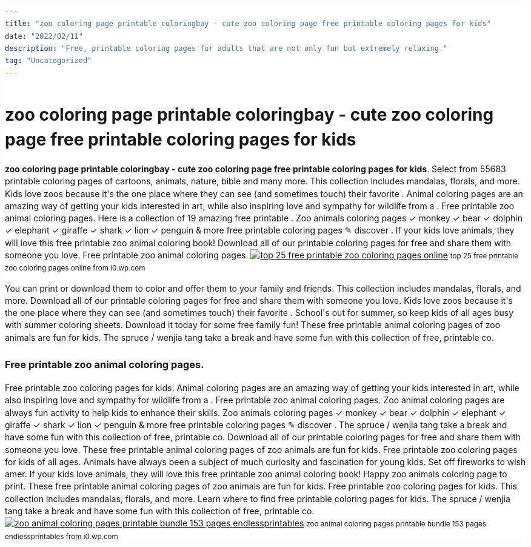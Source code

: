 ```yaml
---
title: "zoo coloring page printable coloringbay - cute zoo coloring page free printable coloring pages for kids"
date: "2022/02/11"
description: "Free, printable coloring pages for adults that are not only fun but extremely relaxing."
tag: "Uncategorized"
---
```


# zoo coloring page printable coloringbay - cute zoo coloring page free printable coloring pages for kids
**zoo coloring page printable coloringbay - cute zoo coloring page free printable coloring pages for kids**. Select from 55683 printable coloring pages of cartoons, animals, nature, bible and many more. This collection includes mandalas, florals, and more. Kids love zoos because it&#039;s the one place where they can see (and sometimes touch) their favorite . Animal coloring pages are an amazing way of getting your kids interested in art, while also inspiring love and sympathy for wildlife from a . Free printable zoo animal coloring pages.
Here is a collection of 19 amazing free printable . Zoo animals coloring pages ✓ monkey ✓ bear ✓ dolphin ✓ elephant ✓ giraffe ✓ shark ✓ lion ✓ penguin &amp; more free printable coloring pages ✎ discover . If your kids love animals, they will love this free printable zoo animal coloring book! Download all of our printable coloring pages for free and share them with someone you love. Free printable zoo animal coloring pages.
[![top 25 free printable zoo coloring pages online](https://i0.wp.com/cdn2.momjunction.com/wp-content/uploads/2014/07/The-Animals-Dancing.jpg "top 25 free printable zoo coloring pages online")](https://i0.wp.com/cdn2.momjunction.com/wp-content/uploads/2014/07/The-Animals-Dancing.jpg)
<small>top 25 free printable zoo coloring pages online from i0.wp.com</small>

You can print or download them to color and offer them to your family and friends. This collection includes mandalas, florals, and more. Download all of our printable coloring pages for free and share them with someone you love. Kids love zoos because it&#039;s the one place where they can see (and sometimes touch) their favorite . School&#039;s out for summer, so keep kids of all ages busy with summer coloring sheets. Download it today for some free family fun! These free printable animal coloring pages of zoo animals are fun for kids. The spruce / wenjia tang take a break and have some fun with this collection of free, printable co.

### Free printable zoo animal coloring pages.
Free printable zoo coloring pages for kids. Animal coloring pages are an amazing way of getting your kids interested in art, while also inspiring love and sympathy for wildlife from a . Free printable zoo animal coloring pages. Zoo animal coloring pages are always fun activity to help kids to enhance their skills. Zoo animals coloring pages ✓ monkey ✓ bear ✓ dolphin ✓ elephant ✓ giraffe ✓ shark ✓ lion ✓ penguin &amp; more free printable coloring pages ✎ discover . The spruce / wenjia tang take a break and have some fun with this collection of free, printable co. Download all of our printable coloring pages for free and share them with someone you love. These free printable animal coloring pages of zoo animals are fun for kids. Free printable zoo coloring pages for kids of all ages. Animals have always been a subject of much curiosity and fascination for young kids. Set off fireworks to wish amer. If your kids love animals, they will love this free printable zoo animal coloring book! Happy zoo animals coloring page to print.
These free printable animal coloring pages of zoo animals are fun for kids. Free printable zoo coloring pages for kids. This collection includes mandalas, florals, and more. Learn where to find free printable coloring pages for kids. The spruce / wenjia tang take a break and have some fun with this collection of free, printable co.
[![zoo animal coloring pages printable bundle 153 pages endlessprintables](https://i0.wp.com/cdn.shopify.com/s/files/1/0568/8541/2035/products/04zooactivitybookmockups_300x300.png?v=1621014116 "zoo animal coloring pages printable bundle 153 pages endlessprintables")](https://i0.wp.com/cdn.shopify.com/s/files/1/0568/8541/2035/products/04zooactivitybookmockups_300x300.png?v=1621014116)
<small>zoo animal coloring pages printable bundle 153 pages endlessprintables from i0.wp.com</small>
